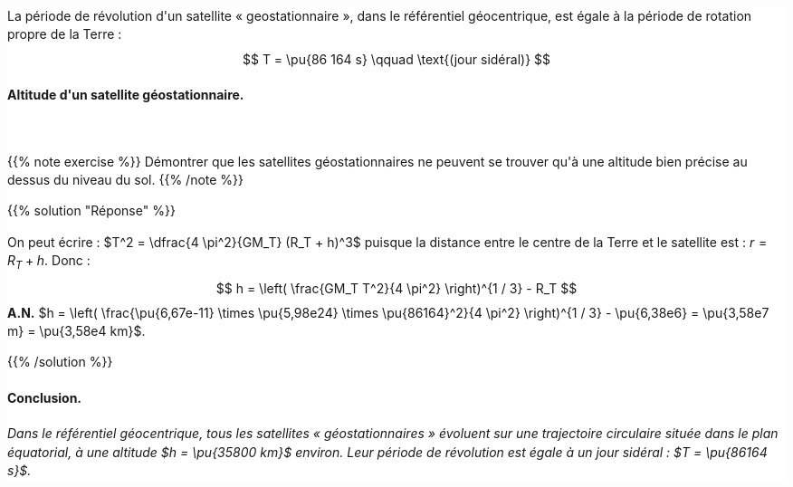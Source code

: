 La période de révolution d'un satellite « geostationnaire », dans le référentiel géocentrique, est égale à la période de rotation propre de la Terre&nbsp;: 
$$
T = \pu{86 164 s} \qquad  \text{(jour sidéral)}
$$

#### Altitude d'un satellite géostationnaire.

<img src="/terminales-pc/chap-8/chap-8-6/chap-8-6-15.png" alt="" width="40%" />

{{% note exercise %}}
Démontrer que les satellites géostationnaires ne peuvent se trouver qu'à une altitude bien précise au dessus du niveau du sol.
{{% /note %}}

{{% solution "Réponse" %}}

On peut écrire&nbsp;: $T^2 = \dfrac{4 \pi^2}{GM_T}  (R_T + h)^3$ puisque la distance entre le centre de la Terre et le satellite est&nbsp;: $r = R_T + h$. Donc&nbsp;: 
$$
h = \left( \frac{GM_T T^2}{4 \pi^2} \right)^{1 / 3} - R_T
$$ 
**A.N.** $h = \left( \frac{\pu{6,67e-11} \times \pu{5,98e24} \times \pu{86164}^2}{4 \pi^2} \right)^{1 / 3} - \pu{6,38e6} = \pu{3,58e7 m} = \pu{3,58e4 km}$.

{{% /solution %}}

#### Conclusion.

*Dans le référentiel géocentrique, tous les satellites « géostationnaires » évoluent sur une trajectoire circulaire située dans le plan équatorial, à une altitude $h = \pu{35800 km}$ environ. Leur période de révolution est égale à un jour sidéral : $T = \pu{86164 s}$.*


[^2]: Ces lois sont donc de nature très différente des lois de Newton : *elles n'expliquent pas le mouvement mais le décrivent*. Ceci dit, il faut garder à l'esprit qu'avant le travail titanesque de Kepler personne ne savait prédire la position des astres errants avec une grande précision.
